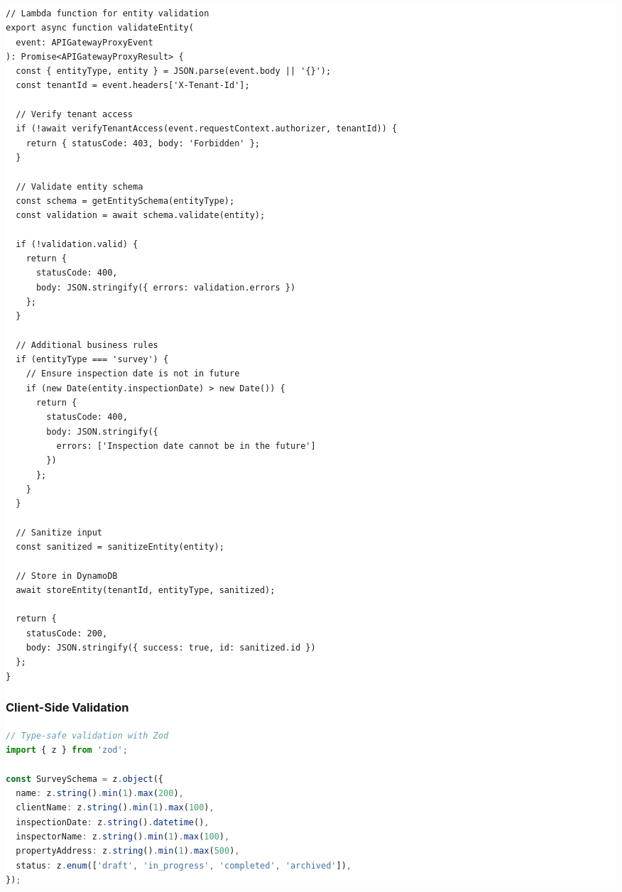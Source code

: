 ```
// Lambda function for entity validation
export async function validateEntity(
  event: APIGatewayProxyEvent
): Promise<APIGatewayProxyResult> {
  const { entityType, entity } = JSON.parse(event.body || '{}');
  const tenantId = event.headers['X-Tenant-Id'];
  
  // Verify tenant access
  if (!await verifyTenantAccess(event.requestContext.authorizer, tenantId)) {
    return { statusCode: 403, body: 'Forbidden' };
  }
  
  // Validate entity schema
  const schema = getEntitySchema(entityType);
  const validation = await schema.validate(entity);
  
  if (!validation.valid) {
    return {
      statusCode: 400,
      body: JSON.stringify({ errors: validation.errors })
    };
  }
  
  // Additional business rules
  if (entityType === 'survey') {
    // Ensure inspection date is not in future
    if (new Date(entity.inspectionDate) > new Date()) {
      return {
        statusCode: 400,
        body: JSON.stringify({ 
          errors: ['Inspection date cannot be in the future'] 
        })
      };
    }
  }
  
  // Sanitize input
  const sanitized = sanitizeEntity(entity);
  
  // Store in DynamoDB
  await storeEntity(tenantId, entityType, sanitized);
  
  return {
    statusCode: 200,
    body: JSON.stringify({ success: true, id: sanitized.id })
  };
}
```

### Client-Side Validation
```typescript
// Type-safe validation with Zod
import { z } from 'zod';

const SurveySchema = z.object({
  name: z.string().min(1).max(200),
  clientName: z.string().min(1).max(100),
  inspectionDate: z.string().datetime(),
  inspectorName: z.string().min(1).max(100),
  propertyAddress: z.string().min(1).max(500),
  status: z.enum(['draft', 'in_progress', 'completed', 'archived']),
});

```